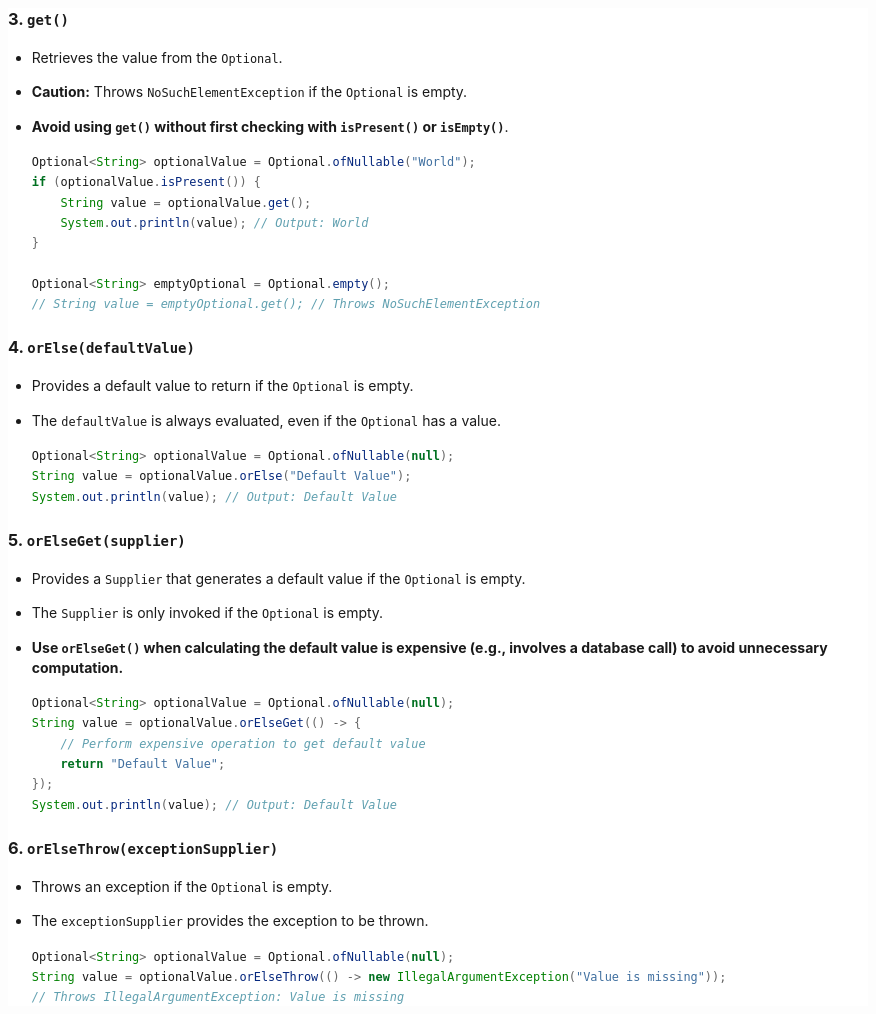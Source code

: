 ### 3.  `get()`

   * Retrieves the value from the `Optional`.
   * **Caution:** Throws `NoSuchElementException` if the `Optional` is empty.
   * **Avoid using `get()` without first checking with `isPresent()` or `isEmpty()`**.

     ```java
     Optional<String> optionalValue = Optional.ofNullable("World");
     if (optionalValue.isPresent()) {
         String value = optionalValue.get();
         System.out.println(value); // Output: World
     }

     Optional<String> emptyOptional = Optional.empty();
     // String value = emptyOptional.get(); // Throws NoSuchElementException
     ```

### 4.  `orElse(defaultValue)`

   * Provides a default value to return if the `Optional` is empty.
   * The `defaultValue` is always evaluated, even if the `Optional` has a value.

     ```java
     Optional<String> optionalValue = Optional.ofNullable(null);
     String value = optionalValue.orElse("Default Value");
     System.out.println(value); // Output: Default Value
     ```

### 5.  `orElseGet(supplier)`

   * Provides a `Supplier` that generates a default value if the `Optional` is empty.
   * The `Supplier` is only invoked if the `Optional` is empty.
   * **Use `orElseGet()` when calculating the default value is expensive (e.g., involves a database call) to avoid unnecessary computation.**

     ```java
     Optional<String> optionalValue = Optional.ofNullable(null);
     String value = optionalValue.orElseGet(() -> {
         // Perform expensive operation to get default value
         return "Default Value";
     });
     System.out.println(value); // Output: Default Value
     ```

### 6.  `orElseThrow(exceptionSupplier)`

   * Throws an exception if the `Optional` is empty.
   * The `exceptionSupplier` provides the exception to be thrown.

     ```java
     Optional<String> optionalValue = Optional.ofNullable(null);
     String value = optionalValue.orElseThrow(() -> new IllegalArgumentException("Value is missing"));
     // Throws IllegalArgumentException: Value is missing
     ```
